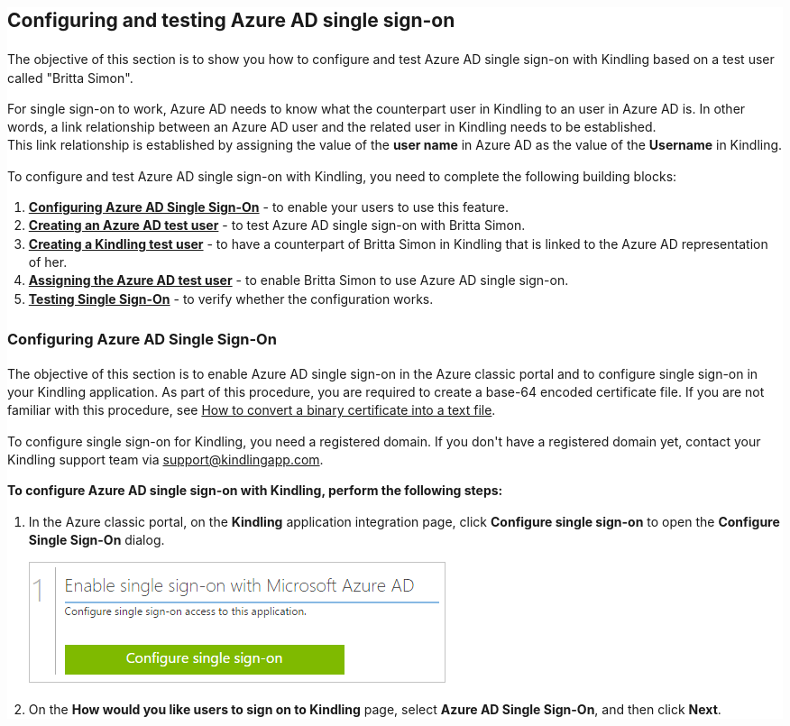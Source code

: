 ## Configuring and testing Azure AD single sign-on
The objective of this section is to show you how to configure and test Azure AD single sign-on with Kindling based on a test user called "Britta Simon".

For single sign-on to work, Azure AD needs to know what the counterpart user in Kindling to an user in Azure AD is. In other words, a link relationship between an Azure AD user and the related user in Kindling needs to be established.  
This link relationship is established by assigning the value of the **user name** in Azure AD as the value of the **Username** in Kindling.

To configure and test Azure AD single sign-on with Kindling, you need to complete the following building blocks:

1. **[Configuring Azure AD Single Sign-On](#configuring-azure-ad-single-single-sign-on)** - to enable your users to use this feature.
2. **[Creating an Azure AD test user](#creating-an-azure-ad-test-user)** - to test Azure AD single sign-on with Britta Simon.
3. **[Creating a Kindling test user](#creating-a-kindling-test-user)** - to have a counterpart of Britta Simon in Kindling that is linked to the Azure AD representation of her.
4. **[Assigning the Azure AD test user](#assigning-the-azure-ad-test-user)** - to enable Britta Simon to use Azure AD single sign-on.
5. **[Testing Single Sign-On](#testing-single-sign-on)** - to verify whether the configuration works.

### Configuring Azure AD Single Sign-On
The objective of this section is to enable Azure AD single sign-on in the Azure classic portal and to configure single sign-on in your Kindling application. As part of this procedure, you are required to create a base-64 encoded certificate file. If you are not familiar with this procedure, see [How to convert a binary certificate into a text file](http://youtu.be/PlgrzUZ-Y1o).

To configure single sign-on for Kindling, you need a registered domain. If you don't have a registered domain yet, contact your Kindling support team via [support@kindlingapp.com](mailto:support@kindlingapp.com).  

**To configure Azure AD single sign-on with Kindling, perform the following steps:**

1. In the Azure classic portal, on the **Kindling** application integration page, click **Configure single sign-on** to open the **Configure Single Sign-On**  dialog.
   
    ![Configure Single Sign-On](./media/active-directory-saas-kindling-tutorial/tutorial_general_05.png) 
2. On the **How would you like users to sign on to Kindling** page, select **Azure AD Single Sign-On**, and then click **Next**.
   